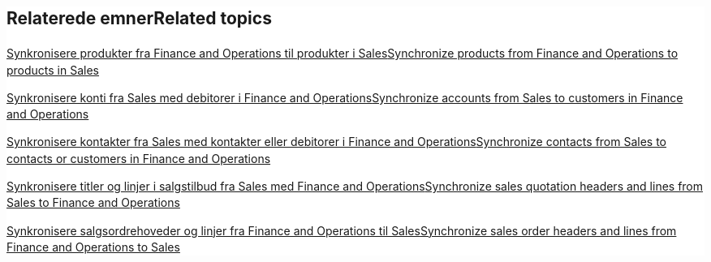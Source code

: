 ## <a name="related-topics"></a><span data-ttu-id="c8054-172">Relaterede emner</span><span class="sxs-lookup"><span data-stu-id="c8054-172">Related topics</span></span>

[<span data-ttu-id="c8054-173">Synkronisere produkter fra Finance and Operations til produkter i Sales</span><span class="sxs-lookup"><span data-stu-id="c8054-173">Synchronize products from Finance and Operations to products in Sales</span></span>](products-template-mapping.md)

[<span data-ttu-id="c8054-174">Synkronisere konti fra Sales med debitorer i Finance and Operations</span><span class="sxs-lookup"><span data-stu-id="c8054-174">Synchronize accounts from Sales to customers in Finance and Operations</span></span>](accounts-template-mapping.md)

[<span data-ttu-id="c8054-175">Synkronisere kontakter fra Sales med kontakter eller debitorer i Finance and Operations</span><span class="sxs-lookup"><span data-stu-id="c8054-175">Synchronize contacts from Sales to contacts or customers in Finance and Operations</span></span>](contacts-template-mapping.md)

[<span data-ttu-id="c8054-176">Synkronisere titler og linjer i salgstilbud fra Sales med Finance and Operations</span><span class="sxs-lookup"><span data-stu-id="c8054-176">Synchronize sales quotation headers and lines from Sales to Finance and Operations</span></span>](sales-quotation-template-mapping.md)

[<span data-ttu-id="c8054-177">Synkronisere salgsordrehoveder og linjer fra Finance and Operations til Sales</span><span class="sxs-lookup"><span data-stu-id="c8054-177">Synchronize sales order headers and lines from Finance and Operations to Sales</span></span>](sales-order-template-mapping.md)


